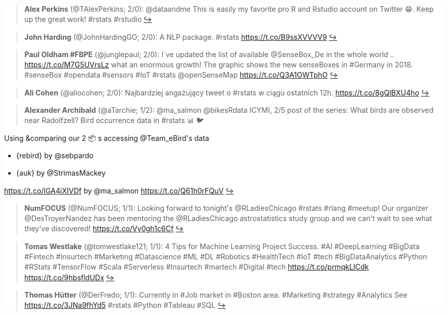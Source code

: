 > **Alex Perkins** (@TAlexPerkins; 2/0): @dataandme This is easily my favorite pro R and Rstudio account on Twitter 😁. Keep up the great work! #rstats #rstudio  [&#8618;](https://twitter.com/dataandme/status/1034552259642843143)




> **John Harding** (@JohnHardingGO; 2/0): A NLP package. #rstats https://t.co/B9ssXVVVV9  [&#8618;](https://twitter.com/dataandme/status/1034540335333027840)




> **Paul Oldham #FBPE** (@junglepaul; 2/0): I´ve updated the list of available @SenseBox_De in the whole world .. https://t.co/M7G5UVrsLz what an enormous growth! The graphic shows the new senseBoxes in #Germany in 2018.
#senseBox #opendata #sensors #IoT #rstats @openSenseMap https://t.co/Q3A1OWTphO  [&#8618;](https://twitter.com/dataandme/status/1034530052464095233)




> **Ali Cohen** (@aliocohen; 2/0): Najbardziej angażujący tweet o #rstats w ciągu ostatnich 12h. https://t.co/8gQlBXU4ho  [&#8618;](https://twitter.com/dataandme/status/1034504974506569728)




> **Alexander Archibald** (@aTarchie; 1/2): @ma_salmon @bikesRdata ICYMI, 2/5 post of the series: What birds are observed near Radolfzell? Bird occurrence data in #rstats 📊 🐦
>
Using &amp;comparing our 2 📦 s accessing @Team_eBird's data
>
- {rebird} by @sebpardo
>
- {auk} by @StrimasMackey
>
https://t.co/lGA4jXIVDf by @ma_salmon https://t.co/Q61h0rFQuV  [&#8618;](https://twitter.com/dataandme/status/1034487659278688256)




> **NumFOCUS** (@NumFOCUS; 1/1): Looking forward to tonight's @RLadiesChicago #rstats #rlang #meetup! Our organizer @DesTroyerNandez has been mentoring the @RLadiesChicago astrostatistics study group and we can't wait to see what they've discovered! https://t.co/Vy0gh1c6Cf  [&#8618;](https://twitter.com/dataandme/status/1034548057436766209)




> **Tomas Westlake** (@tomwestlake121; 1/1): 4 Tips for Machine Learning Project Success. #AI #DeepLearning #BigData #Fintech #Insurtech #Marketing #Datascience #ML #DL #Robotics #HealthTech #IoT #tech #BigDataAnalytics #Python #RStats #TensorFlow #Scala #Serverless #Insurtech #martech #Digital #tech
https://t.co/prmqkLICdk https://t.co/9hbsfldUDx  [&#8618;](https://twitter.com/dataandme/status/1034531983785959425)




> **Thomas Hütter** (@DerFredo; 1/1): Currently in #Job market in #Boston area.  #Marketing #strategy #Analytics See https://t.co/3JNa9fhYd5 #rstats #Python #Tableau #SQL  [&#8618;](https://twitter.com/dataandme/status/1034526368820801536)
